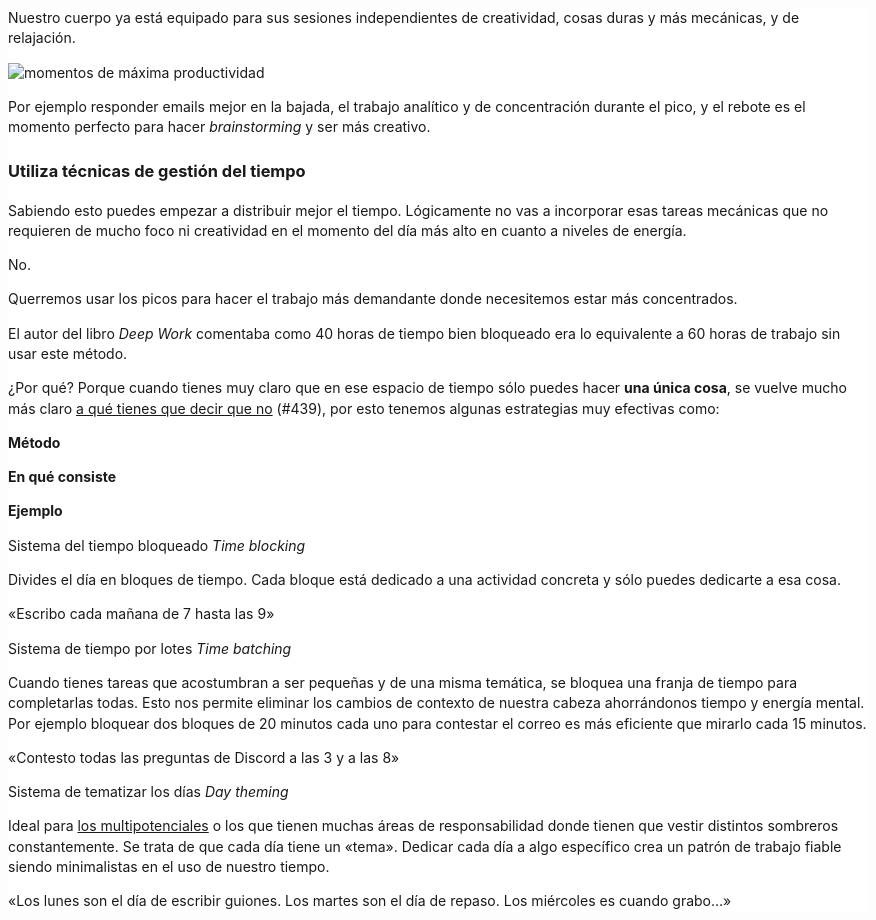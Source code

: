 Nuestro cuerpo ya está equipado para sus sesiones independientes de creatividad, cosas duras y más mecánicas, y de relajación.

![momentos de máxima productividad](https://pau.ninja/wp-content/uploads/2023/06/momentos-de-maxima-productividad.jpeg)

Por ejemplo responder emails mejor en la bajada, el trabajo analítico y de concentración durante el pico, y el rebote es el momento perfecto para hacer _brainstorming_ y ser más creativo.

### Utiliza técnicas de gestión del tiempo

Sabiendo esto puedes empezar a distribuir mejor el tiempo. Lógicamente no vas a incorporar esas tareas mecánicas que no requieren de mucho foco ni creatividad en el momento del día más alto en cuanto a niveles de energía.

No.

Querremos usar los picos para hacer el trabajo más demandante donde necesitemos estar más concentrados.

El autor del libro *Deep Work* comentaba como 40 horas de tiempo bien bloqueado era lo equivalente a 60 horas de trabajo sin usar este método.

¿Por qué? Porque cuando tienes muy claro que en ese espacio de tiempo sólo puedes hacer **una única cosa**, se vuelve mucho más claro [a qué tienes que decir que no](https://pau.ninja/aprender-a-decir-no/) (#439), por esto tenemos algunas estrategias muy efectivas como:

**Método**

**En qué consiste**

**Ejemplo**

Sistema del tiempo bloqueado
_Time blocking_

Divides el día en bloques de tiempo. Cada bloque está dedicado a una actividad concreta y sólo puedes dedicarte a esa cosa.

«Escribo cada mañana de 7 hasta las 9»

Sistema de tiempo por lotes
_Time batching_

Cuando tienes tareas que acostumbran a ser pequeñas y de una misma temática, se bloquea una franja de tiempo para completarlas todas. Esto nos permite eliminar los cambios de contexto de nuestra cabeza ahorrándonos tiempo y energía mental. Por ejemplo bloquear dos bloques de 20 minutos cada uno para contestar el correo es más eficiente que mirarlo cada 15 minutos.

«Contesto todas las preguntas de Discord a las 3 y a las 8»

Sistema de tematizar los días
_Day theming_

Ideal para [los multipotenciales](https://pau.ninja/multipotencial/) o los que tienen muchas áreas de responsabilidad donde tienen que vestir distintos sombreros constantemente. Se trata de que cada día tiene un «tema». Dedicar cada día a algo específico crea un patrón de trabajo fiable siendo minimalistas en el uso de nuestro tiempo.

«Los lunes son el día de escribir guiones. Los martes son el día de repaso. Los miércoles es cuando grabo…»
